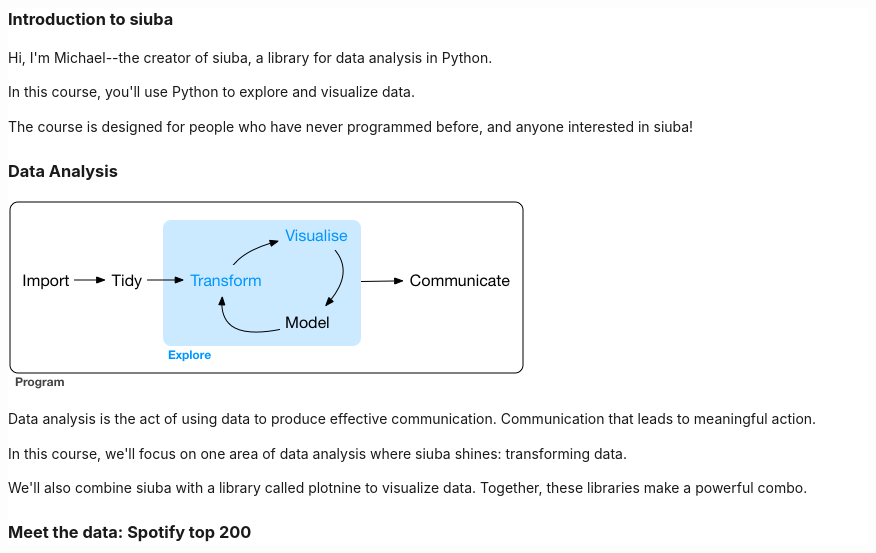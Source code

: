 <section class=""><section class="">

# Introduction to siuba
<aside class="notes">


Hi, I'm Michael--the creator of siuba, a library for data analysis in Python.

In this course, you'll use Python to explore and visualize data.

The course is designed for people who have never programmed before,
and anyone interested in siuba!



</aside></section></section><section class=""><section class="">

# Data Analysis

![](model-workflow.png)
<aside class="notes">


Data analysis is the act of using data to produce effective communication.
Communication that leads to meaningful action.

In this course, we'll focus on one area of data analysis where siuba shines: transforming data.

We'll also combine siuba with a library called plotnine to visualize data. Together, these libraries make a powerful combo.

</aside></section></section><section class=""><section class="">

# Meet the data: Spotify top 200
